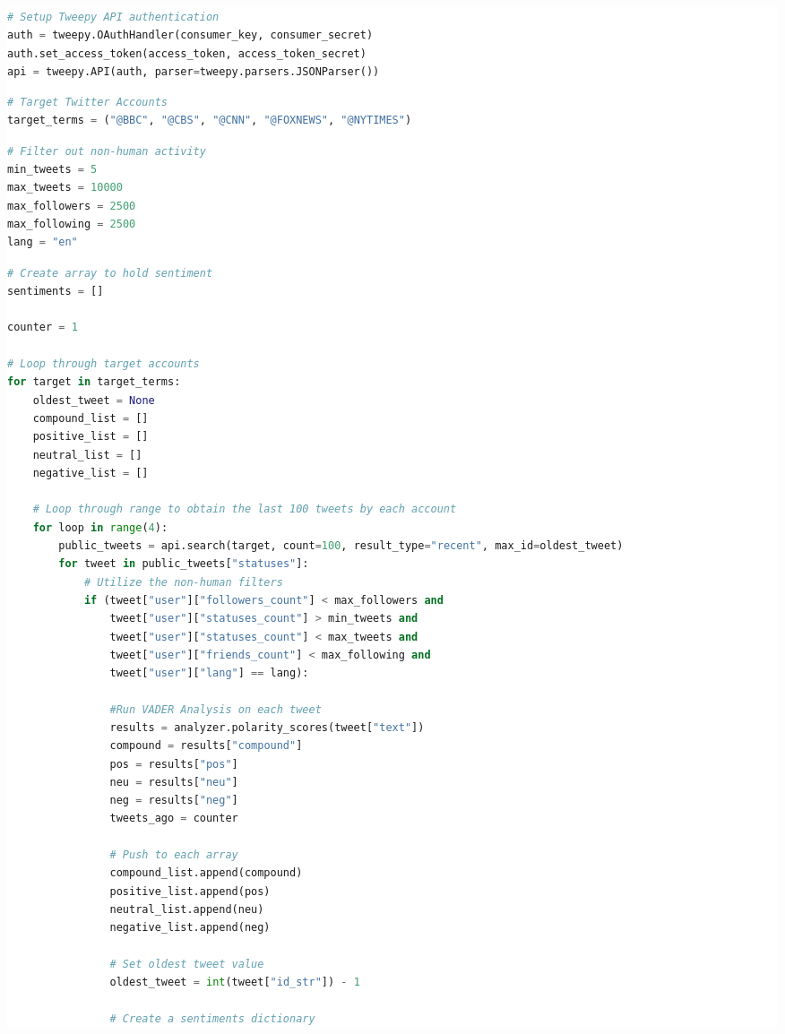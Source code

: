 
```python
# Setup Tweepy API authentication
auth = tweepy.OAuthHandler(consumer_key, consumer_secret)
auth.set_access_token(access_token, access_token_secret)
api = tweepy.API(auth, parser=tweepy.parsers.JSONParser())
```


```python
# Target Twitter Accounts
target_terms = ("@BBC", "@CBS", "@CNN", "@FOXNEWS", "@NYTIMES")
```


```python
# Filter out non-human activity
min_tweets = 5
max_tweets = 10000
max_followers = 2500
max_following = 2500
lang = "en"
```


```python
# Create array to hold sentiment
sentiments = []

counter = 1

# Loop through target accounts
for target in target_terms:
    oldest_tweet = None
    compound_list = []
    positive_list = []
    neutral_list = []
    negative_list = []
    
    # Loop through range to obtain the last 100 tweets by each account
    for loop in range(4):
        public_tweets = api.search(target, count=100, result_type="recent", max_id=oldest_tweet)
        for tweet in public_tweets["statuses"]:
            # Utilize the non-human filters
            if (tweet["user"]["followers_count"] < max_followers and
                tweet["user"]["statuses_count"] > min_tweets and
                tweet["user"]["statuses_count"] < max_tweets and
                tweet["user"]["friends_count"] < max_following and
                tweet["user"]["lang"] == lang):
                
                #Run VADER Analysis on each tweet
                results = analyzer.polarity_scores(tweet["text"])
                compound = results["compound"]
                pos = results["pos"]
                neu = results["neu"]
                neg = results["neg"]
                tweets_ago = counter
                
                # Push to each array
                compound_list.append(compound)
                positive_list.append(pos)
                neutral_list.append(neu)
                negative_list.append(neg)
                
                # Set oldest tweet value
                oldest_tweet = int(tweet["id_str"]) - 1
                
                # Create a sentiments dictionary
```